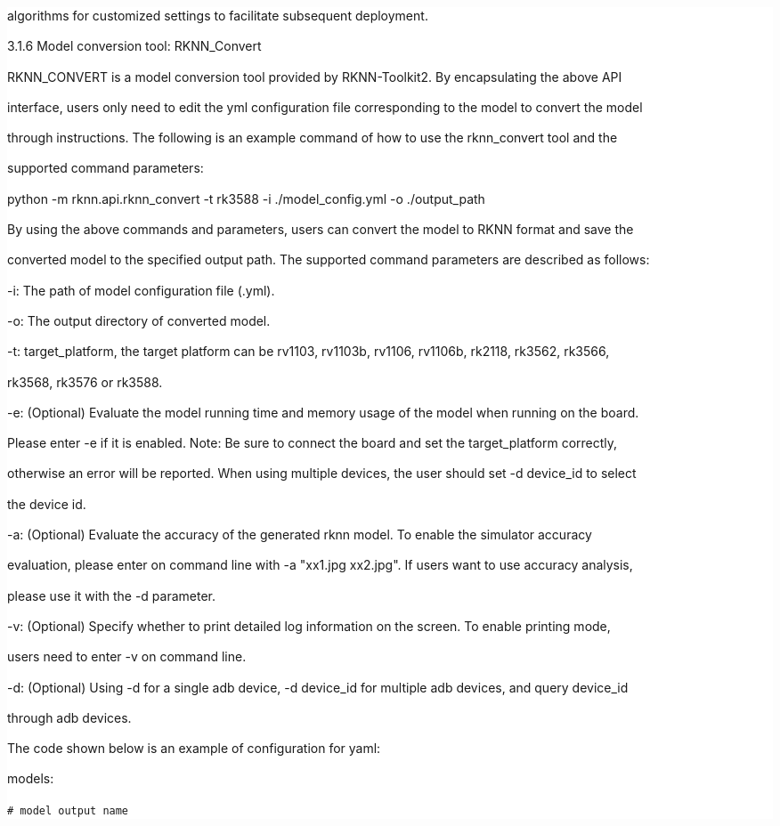 algorithms for customized settings to facilitate subsequent deployment.

3.1.6 Model conversion tool: RKNN_Convert

RKNN_CONVERT is a model conversion tool provided by RKNN-Toolkit2. By encapsulating the above API

interface, users only need to edit the yml configuration file corresponding to the model to convert the model

through instructions. The following is an example command of how to use the rknn_convert tool and the

supported command parameters:

python -m rknn.api.rknn_convert -t rk3588 -i ./model_config.yml -o ./output_path

By using the above commands and parameters, users can convert the model to RKNN format and save the

converted model to the specified output path. The supported command parameters are described as follows:

-i: The path of model configuration file (.yml).

-o: The output directory of converted model.

-t: target_platform, the target platform can be rv1103, rv1103b, rv1106, rv1106b, rk2118, rk3562, rk3566,

rk3568, rk3576 or rk3588.

-e: (Optional) Evaluate the model running time and memory usage of the model when running on the board.

Please enter -e if it is enabled. Note: Be sure to connect the board and set the target_platform correctly,

otherwise an error will be reported. When using multiple devices, the user should set -d device_id to select

the device id.

-a: (Optional) Evaluate the accuracy of the generated rknn model. To enable the simulator accuracy

evaluation, please enter on command line with -a "xx1.jpg xx2.jpg". If users want to use accuracy analysis,

please use it with the -d parameter.

-v: (Optional) Specify whether to print detailed log information on the screen. To enable printing mode,

users need to enter -v on command line.

-d: (Optional) Using -d for a single adb device, -d device_id for multiple adb devices, and query device_id

through adb devices.

The code shown below is an example of configuration for yaml:

models:

    # model output name

